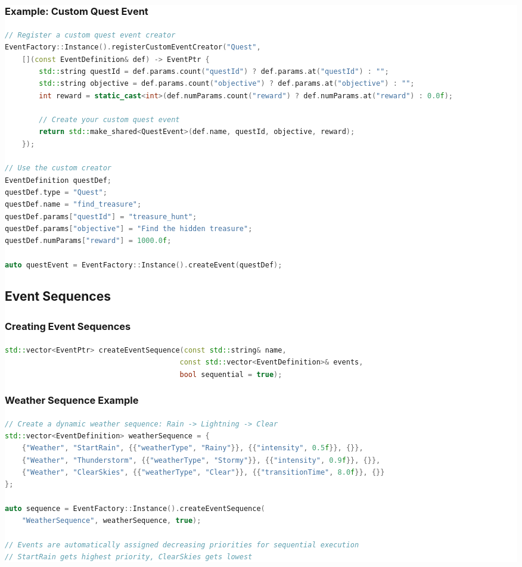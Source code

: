 ### Example: Custom Quest Event

```cpp
// Register a custom quest event creator
EventFactory::Instance().registerCustomEventCreator("Quest", 
    [](const EventDefinition& def) -> EventPtr {
        std::string questId = def.params.count("questId") ? def.params.at("questId") : "";
        std::string objective = def.params.count("objective") ? def.params.at("objective") : "";
        int reward = static_cast<int>(def.numParams.count("reward") ? def.numParams.at("reward") : 0.0f);
        
        // Create your custom quest event
        return std::make_shared<QuestEvent>(def.name, questId, objective, reward);
    });

// Use the custom creator
EventDefinition questDef;
questDef.type = "Quest";
questDef.name = "find_treasure";
questDef.params["questId"] = "treasure_hunt";
questDef.params["objective"] = "Find the hidden treasure";
questDef.numParams["reward"] = 1000.0f;

auto questEvent = EventFactory::Instance().createEvent(questDef);
```

## Event Sequences

### Creating Event Sequences

```cpp
std::vector<EventPtr> createEventSequence(const std::string& name,
                                         const std::vector<EventDefinition>& events,
                                         bool sequential = true);
```

### Weather Sequence Example

```cpp
// Create a dynamic weather sequence: Rain -> Lightning -> Clear
std::vector<EventDefinition> weatherSequence = {
    {"Weather", "StartRain", {{"weatherType", "Rainy"}}, {{"intensity", 0.5f}}, {}},
    {"Weather", "Thunderstorm", {{"weatherType", "Stormy"}}, {{"intensity", 0.9f}}, {}},
    {"Weather", "ClearSkies", {{"weatherType", "Clear"}}, {{"transitionTime", 8.0f}}, {}}
};

auto sequence = EventFactory::Instance().createEventSequence(
    "WeatherSequence", weatherSequence, true);

// Events are automatically assigned decreasing priorities for sequential execution
// StartRain gets highest priority, ClearSkies gets lowest
```
